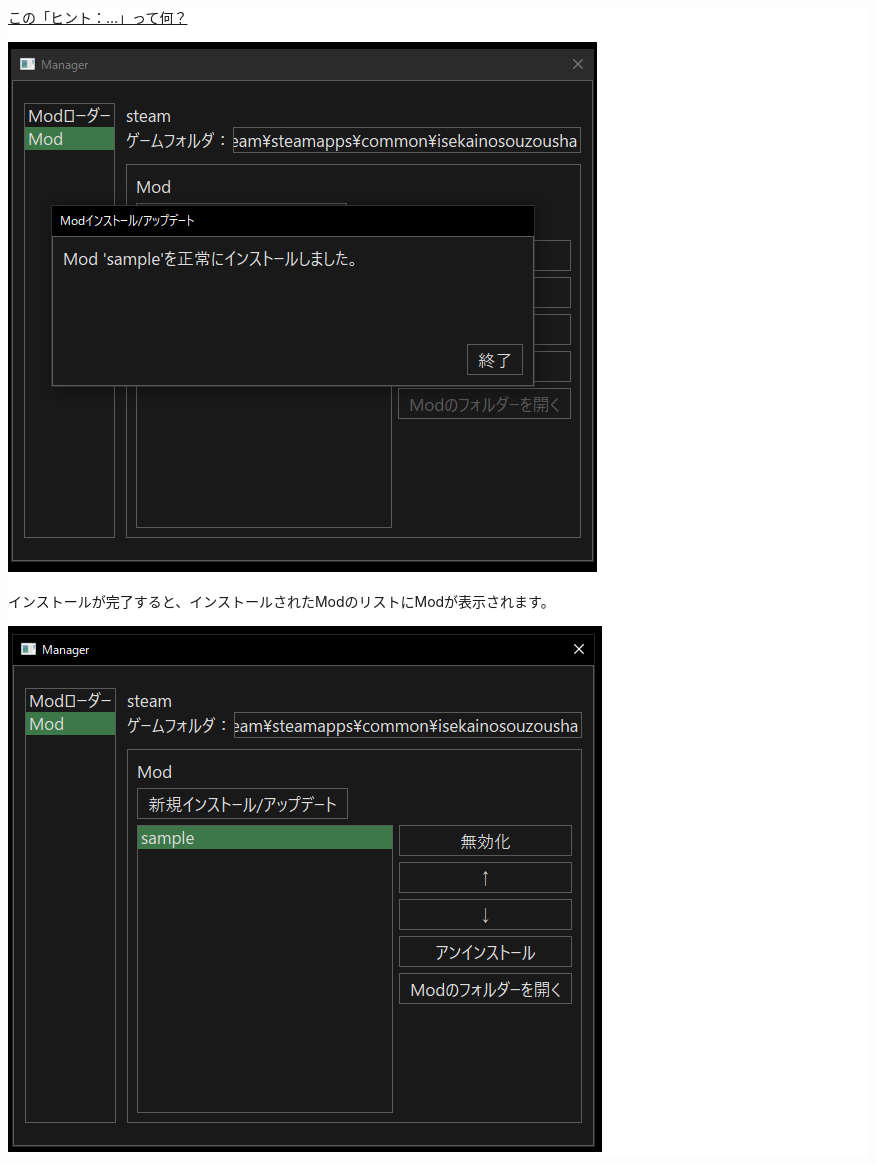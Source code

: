 [この「ヒント：…」って何？](#この「ヒント：…」って何？)

![mods-zip-5](image/ja/mods-zip-5.png)

インストールが完了すると、インストールされたModのリストにModが表示されます。

![mods-7](image/ja/mods-7.png)
